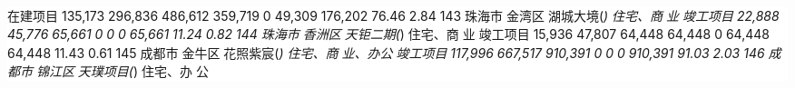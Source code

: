 在建项目
135,173
296,836
486,612
359,719
0
49,309
176,202
76.46
2.84
143
珠海市
金湾区
湖城大境(*)
住宅、商
业
竣工项目
22,888
45,776
65,661
0
0
0
65,661
11.24
0.82
144
珠海市
香洲区
天钜二期(*)
住宅、商
业
竣工项目
15,936
47,807
64,448
64,448
0
64,448
64,448
11.43
0.61
145
成都市
金牛区
花照紫宸(*)
住宅、商
业、办公
竣工项目
117,996
667,517
910,391
0
0
0
910,391
91.03
2.03
146
成都市
锦江区
天璞项目(*)
住宅、办
公